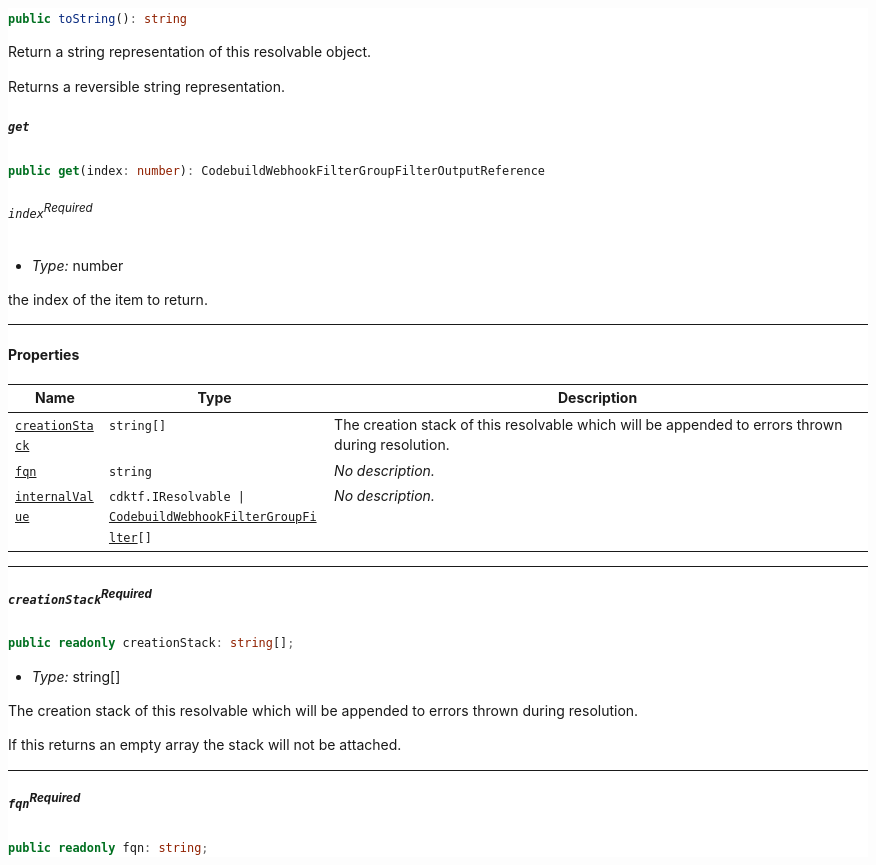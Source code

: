 ```typescript
public toString(): string
```

Return a string representation of this resolvable object.

Returns a reversible string representation.

##### `get` <a name="get" id="@cdktf/aws-cdk.codebuildWebhook.CodebuildWebhookFilterGroupFilterList.get"></a>

```typescript
public get(index: number): CodebuildWebhookFilterGroupFilterOutputReference
```

###### `index`<sup>Required</sup> <a name="index" id="@cdktf/aws-cdk.codebuildWebhook.CodebuildWebhookFilterGroupFilterList.get.parameter.index"></a>

- *Type:* number

the index of the item to return.

---


#### Properties <a name="Properties" id="Properties"></a>

| **Name** | **Type** | **Description** |
| --- | --- | --- |
| <code><a href="#@cdktf/aws-cdk.codebuildWebhook.CodebuildWebhookFilterGroupFilterList.property.creationStack">creationStack</a></code> | <code>string[]</code> | The creation stack of this resolvable which will be appended to errors thrown during resolution. |
| <code><a href="#@cdktf/aws-cdk.codebuildWebhook.CodebuildWebhookFilterGroupFilterList.property.fqn">fqn</a></code> | <code>string</code> | *No description.* |
| <code><a href="#@cdktf/aws-cdk.codebuildWebhook.CodebuildWebhookFilterGroupFilterList.property.internalValue">internalValue</a></code> | <code>cdktf.IResolvable \| <a href="#@cdktf/aws-cdk.codebuildWebhook.CodebuildWebhookFilterGroupFilter">CodebuildWebhookFilterGroupFilter</a>[]</code> | *No description.* |

---

##### `creationStack`<sup>Required</sup> <a name="creationStack" id="@cdktf/aws-cdk.codebuildWebhook.CodebuildWebhookFilterGroupFilterList.property.creationStack"></a>

```typescript
public readonly creationStack: string[];
```

- *Type:* string[]

The creation stack of this resolvable which will be appended to errors thrown during resolution.

If this returns an empty array the stack will not be attached.

---

##### `fqn`<sup>Required</sup> <a name="fqn" id="@cdktf/aws-cdk.codebuildWebhook.CodebuildWebhookFilterGroupFilterList.property.fqn"></a>

```typescript
public readonly fqn: string;
```
